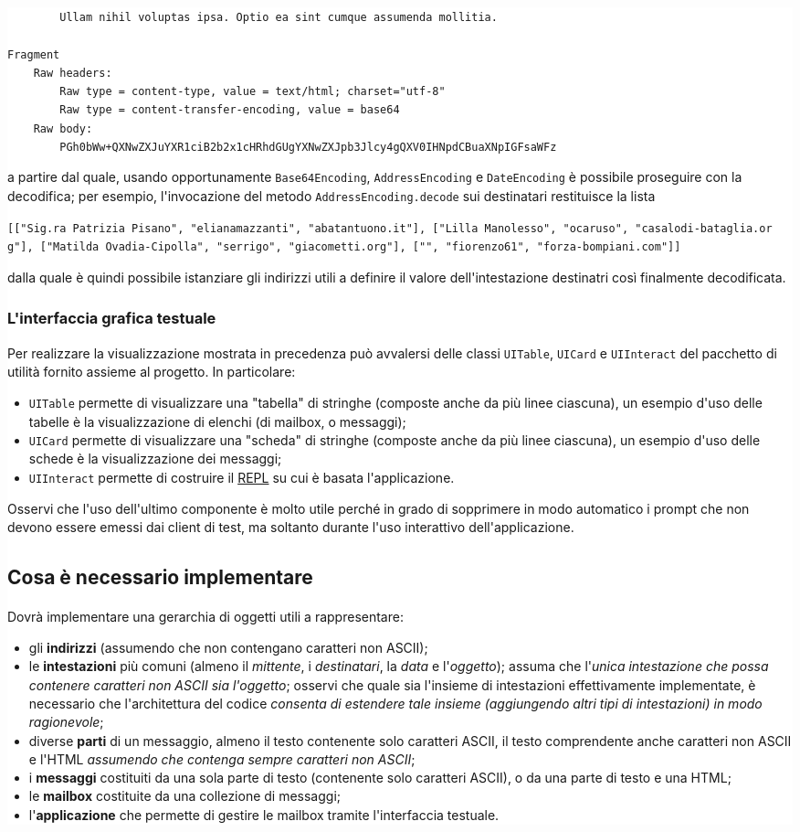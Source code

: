 ```
		Ullam nihil voluptas ipsa. Optio ea sint cumque assumenda mollitia.

Fragment
	Raw headers:
		Raw type = content-type, value = text/html; charset="utf-8"
		Raw type = content-transfer-encoding, value = base64
	Raw body: 
		PGh0bWw+QXNwZXJuYXR1ciB2b2x1cHRhdGUgYXNwZXJpb3Jlcy4gQXV0IHNpdCBuaXNpIGFsaWFz
```

a partire dal quale, usando opportunamente `Base64Encoding`, `AddressEncoding` e
`DateEncoding` è possibile proseguire con la decodifica; per esempio,
l'invocazione del metodo `AddressEncoding.decode` sui destinatari restituisce la
lista

```
[["Sig.ra Patrizia Pisano", "elianamazzanti", "abatantuono.it"], ["Lilla Manolesso", "ocaruso", "casalodi-bataglia.org"], ["Matilda Ovadia-Cipolla", "serrigo", "giacometti.org"], ["", "fiorenzo61", "forza-bompiani.com"]]
```

dalla quale è quindi possibile istanziare gli indirizzi utili a definire il
valore dell'intestazione destinatri così finalmente decodificata.

### L'interfaccia grafica testuale

Per realizzare la visualizzazione mostrata in precedenza può avvalersi delle
classi `UITable`, `UICard` e `UIInteract` del pacchetto di utilità fornito
assieme al progetto. In particolare:

* `UITable` permette di visualizzare una "tabella" di stringhe (composte anche
  da più linee ciascuna), un esempio d'uso delle tabelle è la visualizzazione di
  elenchi (di mailbox, o messaggi);
* `UICard` permette di visualizzare una "scheda" di stringhe (composte anche da
  più linee ciascuna), un esempio d'uso delle schede è la visualizzazione dei
  messaggi;
* `UIInteract` permette di costruire il
  [REPL](https://en.wikipedia.org/wiki/Read%E2%80%93eval%E2%80%93print_loop) su
  cui è basata l'applicazione.

Osservi che l'uso dell'ultimo componente è molto utile perché in grado di
sopprimere in modo automatico i prompt che non devono essere emessi dai client
di test, ma soltanto durante l'uso interattivo dell'applicazione.

## Cosa è necessario implementare

Dovrà implementare una gerarchia di oggetti utili a rappresentare:

* gli **indirizzi** (assumendo che non contengano caratteri non ASCII);
* le **intestazioni** più comuni (almeno il *mittente*, i *destinatari*, la
  *data* e l'*oggetto*); assuma che l'*unica intestazione che possa contenere
  caratteri non ASCII sia l'oggetto*; osservi che quale sia l'insieme di
  intestazioni effettivamente implementate, è necessario che l'architettura del
  codice *consenta di estendere tale insieme (aggiungendo altri tipi di
  intestazioni) in modo ragionevole*;
* diverse **parti** di un messaggio, almeno il testo contenente solo caratteri
  ASCII, il testo comprendente anche caratteri non ASCII e l'HTML *assumendo che
  contenga sempre caratteri non ASCII*;
* i **messaggi** costituiti da una sola parte di testo (contenente solo
  caratteri ASCII), o da una parte di testo e una HTML;
* le **mailbox** costituite da una collezione di messaggi;
* l'**applicazione** che permette di gestire le mailbox tramite l'interfaccia
  testuale.
